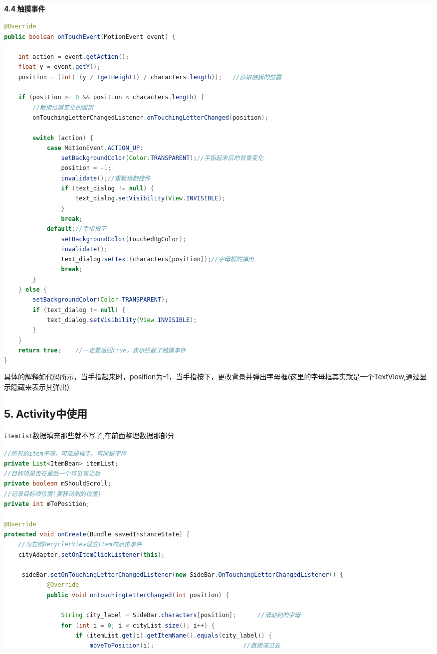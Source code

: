 **4.4 触摸事件**

```java
@Override
public boolean onTouchEvent(MotionEvent event) {

    int action = event.getAction();
    float y = event.getY();
    position = (int) (y / (getHeight() / characters.length));	//获取触摸的位置

    if (position >= 0 && position < characters.length) {        
        //触摸位置变化的回调
        onTouchingLetterChangedListener.onTouchingLetterChanged(position);
        
        switch (action) {
            case MotionEvent.ACTION_UP:
                setBackgroundColor(Color.TRANSPARENT);//手指起来后的背景变化
                position = -1;
                invalidate();//重新绘制控件
                if (text_dialog != null) {
                    text_dialog.setVisibility(View.INVISIBLE);
                }
                break;
            default://手指按下
                setBackgroundColor(touchedBgColor);
                invalidate();
                text_dialog.setText(characters[position]);//字母框的弹出
                break;
        }
    } else {
        setBackgroundColor(Color.TRANSPARENT);
        if (text_dialog != null) {
            text_dialog.setVisibility(View.INVISIBLE);
        }
    }
    return true;	//一定要返回true，表示拦截了触摸事件
}
```
具体的解释如代码所示，当手指起来时，position为-1，当手指按下，更改背景并弹出字母框(这里的字母框其实就是一个TextView,通过显示隐藏来表示其弹出)

## 5\. Activity中使用

`itemList`数据填充那些就不写了,在前面整理数据那部分

```java
//所有的item子项，可能是城市、可能是字母
private List<ItemBean> itemList;    
//目标项是否在最后一个可见项之后
private boolean mShouldScroll;
//记录目标项位置(要移动到的位置)
private int mToPosition;

@Override
protected void onCreate(Bundle savedInstanceState) {
    //为左侧RecyclerView设立Item的点击事件
    cityAdapter.setOnItemClickListener(this);

     sideBar.setOnTouchingLetterChangedListener(new SideBar.OnTouchingLetterChangedListener() {
            @Override
            public void onTouchingLetterChanged(int position) {
                
                String city_label = SideBar.characters[position];      //滑动到的字母
                for (int i = 0; i < cityList.size(); i++) {
                    if (itemList.get(i).getItemName().equals(city_label)) {
                        moveToPosition(i);                         //直接滚过去
```
